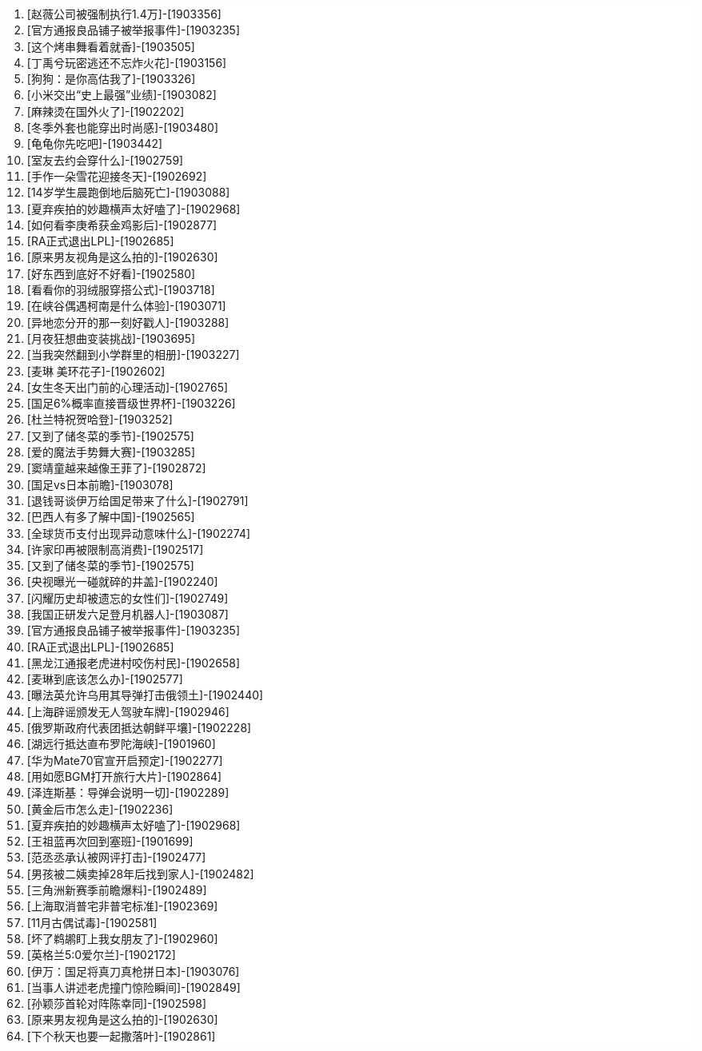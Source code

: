 1. [赵薇公司被强制执行1.4万]-[1903356]
1. [官方通报良品铺子被举报事件]-[1903235]
1. [这个烤串舞看着就香]-[1903505]
1. [丁禹兮玩密逃还不忘炸火花]-[1903156]
1. [狗狗：是你高估我了]-[1903326]
1. [小米交出“史上最强”业绩]-[1903082]
1. [麻辣烫在国外火了]-[1902202]
1. [冬季外套也能穿出时尚感]-[1903480]
1. [龟龟你先吃吧]-[1903442]
1. [室友去约会穿什么]-[1902759]
1. [手作一朵雪花迎接冬天]-[1902692]
1. [14岁学生晨跑倒地后脑死亡]-[1903088]
1. [夏弃疾拍的妙趣横声太好嗑了]-[1902968]
1. [如何看李庚希获金鸡影后]-[1902877]
1. [RA正式退出LPL]-[1902685]
1. [原来男友视角是这么拍的]-[1902630]
1. [好东西到底好不好看]-[1902580]
1. [看看你的羽绒服穿搭公式]-[1903718]
1. [在峡谷偶遇柯南是什么体验]-[1903071]
1. [异地恋分开的那一刻好戳人]-[1903288]
1. [月夜狂想曲变装挑战]-[1903695]
1. [当我突然翻到小学群里的相册]-[1903227]
1. [麦琳 美环花子]-[1902602]
1. [女生冬天出门前的心理活动]-[1902765]
1. [国足6%概率直接晋级世界杯]-[1903226]
1. [杜兰特祝贺哈登]-[1903252]
1. [又到了储冬菜的季节]-[1902575]
1. [爱的魔法手势舞大赛]-[1903285]
1. [窦靖童越来越像王菲了]-[1902872]
1. [国足vs日本前瞻]-[1903078]
1. [退钱哥谈伊万给国足带来了什么]-[1902791]
1. [巴西人有多了解中国]-[1902565]
1. [全球货币支付出现异动意味什么]-[1902274]
1. [许家印再被限制高消费]-[1902517]
1. [又到了储冬菜的季节]-[1902575]
1. [央视曝光一碰就碎的井盖]-[1902240]
1. [闪耀历史却被遗忘的女性们]-[1902749]
1. [我国正研发六足登月机器人]-[1903087]
1. [官方通报良品铺子被举报事件]-[1903235]
1. [RA正式退出LPL]-[1902685]
1. [黑龙江通报老虎进村咬伤村民]-[1902658]
1. [麦琳到底该怎么办]-[1902577]
1. [曝法英允许乌用其导弹打击俄领土]-[1902440]
1. [上海辟谣颁发无人驾驶车牌]-[1902946]
1. [俄罗斯政府代表团抵达朝鲜平壤]-[1902228]
1. [湖远行抵达直布罗陀海峡]-[1901960]
1. [华为Mate70官宣开启预定]-[1902277]
1. [用如愿BGM打开旅行大片]-[1902864]
1. [泽连斯基：导弹会说明一切]-[1902289]
1. [黄金后市怎么走]-[1902236]
1. [夏弃疾拍的妙趣横声太好嗑了]-[1902968]
1. [王祖蓝再次回到塞班]-[1901699]
1. [范丞丞承认被网评打击]-[1902477]
1. [男孩被二姨卖掉28年后找到家人]-[1902482]
1. [三角洲新赛季前瞻爆料]-[1902489]
1. [上海取消普宅非普宅标准]-[1902369]
1. [11月古偶试毒]-[1902581]
1. [坏了鹈鹕盯上我女朋友了]-[1902960]
1. [英格兰5:0爱尔兰]-[1902172]
1. [伊万：国足将真刀真枪拼日本]-[1903076]
1. [当事人讲述老虎撞门惊险瞬间]-[1902849]
1. [孙颖莎首轮对阵陈幸同]-[1902598]
1. [原来男友视角是这么拍的]-[1902630]
1. [下个秋天也要一起撒落叶]-[1902861]